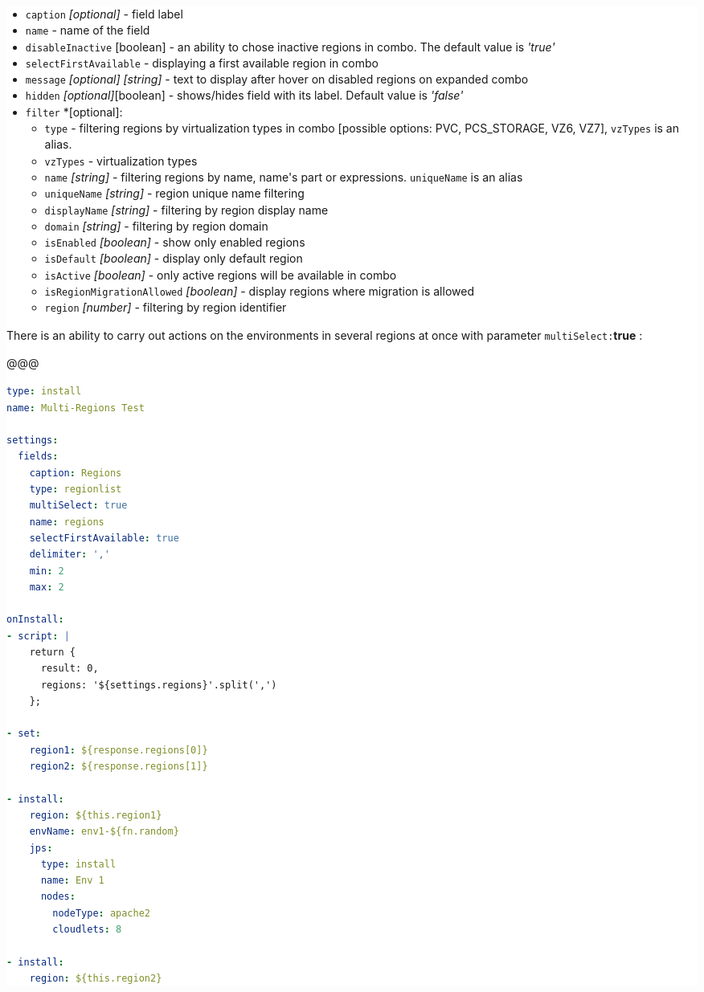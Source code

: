 - `caption` *[optional]* - field label
- `name` - name of the field
- `disableInactive` [boolean] - an ability to chose inactive regions in combo. The default value is *'true'*
- `selectFirstAvailable` - displaying a first available region in combo
- `message` *[optional] [string]* - text to display after hover on disabled regions on expanded combo
- `hidden` *[optional]*[boolean] - shows/hides field with its label. Default value is *'false'* 
- `filter` *[optional]:
    - `type` - filtering regions by virtualization types in combo [possible options: PVC, PCS_STORAGE, VZ6, VZ7], `vzTypes` is an alias.
    - `vzTypes` - virtualization types
    - `name` *[string]* - filtering regions by name, name's part or expressions. `uniqueName` is an alias
    - `uniqueName` *[string]* - region unique name filtering
    - `displayName` *[string]* - filtering by region display name
    - `domain` *[string]* - filtering by region domain
    - `isEnabled` *[boolean]* - show only enabled regions
    - `isDefault` *[boolean]* - display only default region
    - `isActive` *[boolean]* - only active regions will be available in combo
    - `isRegionMigrationAllowed` *[boolean]* - display regions where migration is allowed
    - `region` *[number]* - filtering by region identifier

There is an ability to carry out actions on the environments in several regions at once with parameter `multiSelect:`**true** :

@@@
```yaml
type: install
name: Multi-Regions Test

settings:
  fields:
    caption: Regions
    type: regionlist
    multiSelect: true
    name: regions
    selectFirstAvailable: true
    delimiter: ','
    min: 2
    max: 2
    
onInstall:
- script: |
    return { 
      result: 0, 
      regions: '${settings.regions}'.split(',')
    };
    
- set:
    region1: ${response.regions[0]}
    region2: ${response.regions[1]}
    
- install:
    region: ${this.region1}
    envName: env1-${fn.random}
    jps:
      type: install
      name: Env 1
      nodes:
        nodeType: apache2
        cloudlets: 8
  
- install:
    region: ${this.region2}
```